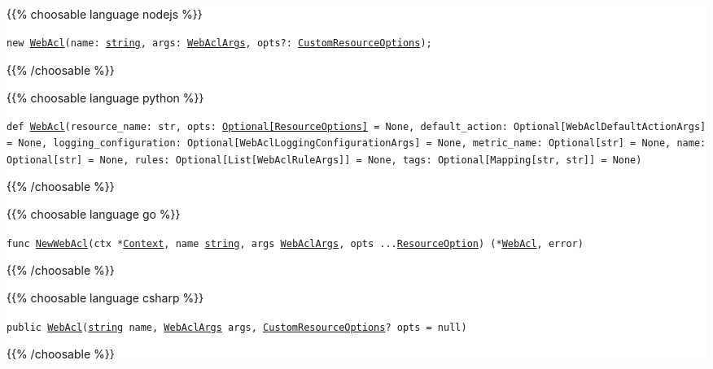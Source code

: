 
{{% choosable language nodejs %}}
<div class="highlight"><pre class="chroma"><code class="language-typescript" data-lang="typescript"><span class="k">new </span><span class="nx"><a href="/docs/reference/pkg/nodejs/pulumi/aws/waf/#WebAcl">WebAcl</a></span><span class="p">(</span><span class="nx">name</span><span class="p">:</span> <span class="nx"><a href="https://developer.mozilla.org/en-US/docs/Web/JavaScript/Reference/Global_Objects/string">string</a></span><span class="p">, </span><span class="nx">args</span><span class="p">:</span> <span class="nx"><a href="/docs/reference/pkg/nodejs/pulumi/aws/waf/#WebAclArgs">WebAclArgs</a></span><span class="p">, </span><span class="nx">opts</span><span class="p">?:</span> <span class="nx"><a href="/docs/reference/pkg/nodejs/pulumi/pulumi/#CustomResourceOptions">CustomResourceOptions</a></span><span class="p">);</span></code></pre></div>
{{% /choosable %}}

{{% choosable language python %}}
<div class="highlight"><pre class="chroma"><code class="language-python" data-lang="python"><span class="k">def </span><span class="nx"><a href="/docs/reference/pkg/python/pulumi_aws/waf/#pulumi_aws.waf.WebAcl">WebAcl</a></span><span class="p">(</span><span class="nx">resource_name</span><span class="p">:</span> <span class="nx">str</span><span class="p">, </span><span class="nx">opts</span><span class="p">:</span> <span class="nx"><a href="/docs/reference/pkg/python/pulumi/#pulumi.ResourceOptions">Optional[ResourceOptions]</a></span> = None<span class="p">, </span><span class="nx">default_action</span><span class="p">:</span> <span class="nx">Optional[WebAclDefaultActionArgs]</span> = None<span class="p">, </span><span class="nx">logging_configuration</span><span class="p">:</span> <span class="nx">Optional[WebAclLoggingConfigurationArgs]</span> = None<span class="p">, </span><span class="nx">metric_name</span><span class="p">:</span> <span class="nx">Optional[str]</span> = None<span class="p">, </span><span class="nx">name</span><span class="p">:</span> <span class="nx">Optional[str]</span> = None<span class="p">, </span><span class="nx">rules</span><span class="p">:</span> <span class="nx">Optional[List[WebAclRuleArgs]]</span> = None<span class="p">, </span><span class="nx">tags</span><span class="p">:</span> <span class="nx">Optional[Mapping[str, str]]</span> = None<span class="p">)</span></code></pre></div>
{{% /choosable %}}

{{% choosable language go %}}
<div class="highlight"><pre class="chroma"><code class="language-go" data-lang="go"><span class="k">func </span><span class="nx"><a href="https://pkg.go.dev/github.com/pulumi/pulumi-aws/sdk/v3/go/aws/waf?tab=doc#WebAcl">NewWebAcl</a></span><span class="p">(</span><span class="nx">ctx</span><span class="p"> *</span><span class="nx"><a href="https://pkg.go.dev/github.com/pulumi/pulumi/sdk/v3/go/pulumi?tab=doc#Context">Context</a></span><span class="p">, </span><span class="nx">name</span><span class="p"> </span><span class="nx"><a href="https://golang.org/pkg/builtin/#string">string</a></span><span class="p">, </span><span class="nx">args</span><span class="p"> </span><span class="nx"><a href="https://pkg.go.dev/github.com/pulumi/pulumi-aws/sdk/v3/go/aws/waf?tab=doc#WebAclArgs">WebAclArgs</a></span><span class="p">, </span><span class="nx">opts</span><span class="p"> ...</span><span class="nx"><a href="https://pkg.go.dev/github.com/pulumi/pulumi/sdk/v3/go/pulumi?tab=doc#ResourceOption">ResourceOption</a></span><span class="p">) (*<span class="nx"><a href="https://pkg.go.dev/github.com/pulumi/pulumi-aws/sdk/v3/go/aws/waf?tab=doc#WebAcl">WebAcl</a></span>, error)</span></code></pre></div>
{{% /choosable %}}

{{% choosable language csharp %}}
<div class="highlight"><pre class="chroma"><code class="language-csharp" data-lang="csharp"><span class="k">public </span><span class="nx"><a href="/docs/reference/pkg/dotnet/Pulumi.Aws/Pulumi.Aws.Waf.WebAcl.html">WebAcl</a></span><span class="p">(</span><span class="nx"><a href="https://docs.microsoft.com/en-us/dotnet/csharp/language-reference/builtin-types/built-in-types">string</a></span><span class="p"> </span><span class="nx">name<span class="p">, </span><span class="nx"><a href="/docs/reference/pkg/dotnet/Pulumi.Aws/Pulumi.Aws.Waf.WebAclArgs.html">WebAclArgs</a></span><span class="p"> </span><span class="nx">args<span class="p">, </span><span class="nx"><a href="/docs/reference/pkg/dotnet/Pulumi/Pulumi.CustomResourceOptions.html">CustomResourceOptions</a></span><span class="p">? </span><span class="nx">opts = null<span class="p">)</span></code></pre></div>
{{% /choosable %}}
